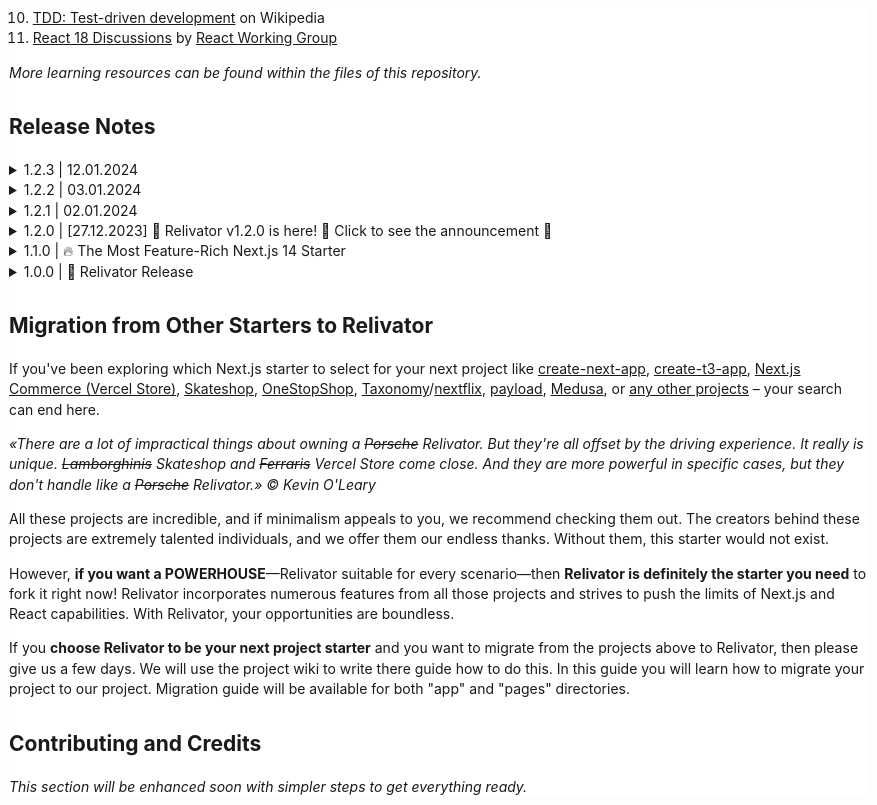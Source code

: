 10. [TDD: Test-driven development](https://en.wikipedia.org/wiki/Test-driven_development) on Wikipedia
11. [React 18 Discussions](https://github.com/reactwg/react-18/discussions) by [React Working Group](https://github.com/reactwg)

_More learning resources can be found within the files of this repository._

## Release Notes

<details><summary>1.2.3 | 12.01.2024</summary></details>

<details><summary>1.2.2 | 03.01.2024</summary></details>

<details><summary>1.2.1 | 02.01.2024</summary></details>

<details><summary>1.2.0 | [27.12.2023] 🎄 Relivator v1.2.0 is here! 🥳 Click to see the announcement 🎁</summary></details>

<details><summary>1.1.0 | 🔥 The Most Feature-Rich Next.js 14 Starter</summary></details>

<details><summary>1.0.0 | 🎉 Relivator Release</summary></details>

## Migration from Other Starters to Relivator

If you've been exploring which Next.js starter to select for your next project like [create-next-app](https://vercel.com/templates/next.js/nextjs-boilerplate), [create-t3-app](https://create.t3.gg), [Next.js Commerce (Vercel Store)](https://vercel.store), [Skateshop](https://github.com/sadmann7/skateshop), [OneStopShop](https://github.com/jackblatch/OneStopShop), [Taxonomy](https://github.com/shadcn-ui/taxonomy)/[nextflix](https://github.com/Apestein/nextflix), [payload](https://github.com/payloadcms/payload), [Medusa](https://github.com/medusajs/medusa), or [any other projects](https://github.com/blefnk/relivator/wiki/Project-Credits-&-Contributors) – your search can end here.

_«There are a lot of impractical things about owning a ~~Porsche~~ Relivator. But they're all offset by the driving experience. It really is unique. ~~Lamborghinis~~ Skateshop and ~~Ferraris~~ Vercel Store come close. And they are more powerful in specific cases, but they don't handle like a ~~Porsche~~ Relivator.» © Kevin O'Leary_

All these projects are incredible, and if minimalism appeals to you, we recommend checking them out. The creators behind these projects are extremely talented individuals, and we offer them our endless thanks. Without them, this starter would not exist.

However, **if you want a POWERHOUSE**—Relivator suitable for every scenario—then **Relivator is definitely the starter you need** to fork it right now! Relivator incorporates numerous features from all those projects and strives to push the limits of Next.js and React capabilities. With Relivator, your opportunities are boundless.

If you **choose Relivator to be your next project starter** and you want to migrate from the projects above to Relivator, then please give us a few days. We will use the project wiki to write there guide how to do this. In this guide you will learn how to migrate your project to our project. Migration guide will be available for both "app" and "pages" directories.

## Contributing and Credits

_This section will be enhanced soon with simpler steps to get everything ready._


[bleverse-discord]: https://discord.gg/Pb8uKbwpsJ